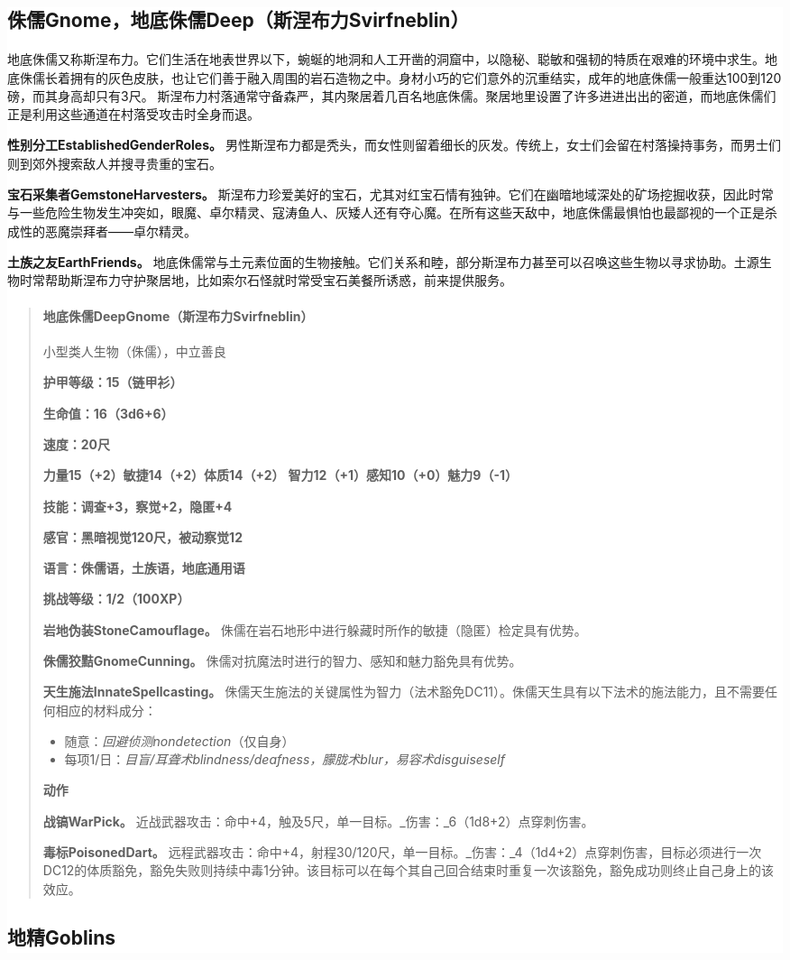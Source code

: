 ## 侏儒Gnome，地底侏儒Deep（斯涅布力Svirfneblin）

地底侏儒又称斯涅布力。它们生活在地表世界以下，蜿蜒的地洞和人工开凿的洞窟中，以隐秘、聪敏和强韧的特质在艰难的环境中求生。地底侏儒长着拥有的灰色皮肤，也让它们善于融入周围的岩石造物之中。身材小巧的它们意外的沉重结实，成年的地底侏儒一般重达100到120磅，而其身高却只有3尺。 斯涅布力村落通常守备森严，其内聚居着几百名地底侏儒。聚居地里设置了许多进进出出的密道，而地底侏儒们正是利用这些通道在村落受攻击时全身而退。

**性别分工EstablishedGenderRoles。** 男性斯涅布力都是秃头，而女性则留着细长的灰发。传统上，女士们会留在村落操持事务，而男士们则到郊外搜索敌人并搜寻贵重的宝石。

**宝石采集者GemstoneHarvesters。** 斯涅布力珍爱美好的宝石，尤其对红宝石情有独钟。它们在幽暗地域深处的矿场挖掘收获，因此时常与一些危险生物发生冲突如，眼魔、卓尔精灵、寇涛鱼人、灰矮人还有夺心魔。在所有这些天敌中，地底侏儒最惧怕也最鄙视的一个正是杀成性的恶魔崇拜者——卓尔精灵。

**土族之友EarthFriends。** 地底侏儒常与土元素位面的生物接触。它们关系和睦，部分斯涅布力甚至可以召唤这些生物以寻求协助。土源生物时常帮助斯涅布力守护聚居地，比如索尔石怪就时常受宝石美餐所诱惑，前来提供服务。

> #### 地底侏儒DeepGnome（斯涅布力Svirfneblin）
>
> 小型类人生物（侏儒），中立善良
>
> **护甲等级：15（链甲衫）**
>
> **生命值：16（3d6+6）**
>
> **速度：20尺**
>
> **力量15（+2）敏捷14（+2）体质14（+2）** **智力12（+1）感知10（+0）魅力9（-1）**
>
> **技能：调查+3，察觉+2，隐匿+4**
>
> **感官：黑暗视觉120尺，被动察觉12**
>
> **语言：侏儒语，土族语，地底通用语**
>
> **挑战等级：1/2（100XP）**
>
> **岩地伪装StoneCamouflage。** 侏儒在岩石地形中进行躲藏时所作的敏捷（隐匿）检定具有优势。
>
> **侏儒狡黠GnomeCunning。** 侏儒对抗魔法时进行的智力、感知和魅力豁免具有优势。
>
> **天生施法InnateSpellcasting。** 侏儒天生施法的关键属性为智力（法术豁免DC11）。侏儒天生具有以下法术的施法能力，且不需要任何相应的材料成分：
>
> * 随意：_回避侦测nondetection_（仅自身）
> * 每项1/日：_目盲/耳聋术blindness/deafness，朦胧术blur，易容术disguiseself_
>
> **动作**
>
> **战镐WarPick。** 近战武器攻击：命中+4，触及5尺，单一目标。\_伤害：\_6（1d8+2）点穿刺伤害。
>
> **毒标PoisonedDart。** 远程武器攻击：命中+4，射程30/120尺，单一目标。\_伤害：\_4（1d4+2）点穿刺伤害，目标必须进行一次DC12的体质豁免，豁免失败则持续中毒1分钟。该目标可以在每个其自己回合结束时重复一次该豁免，豁免成功则终止自己身上的该效应。

## 地精Goblins
